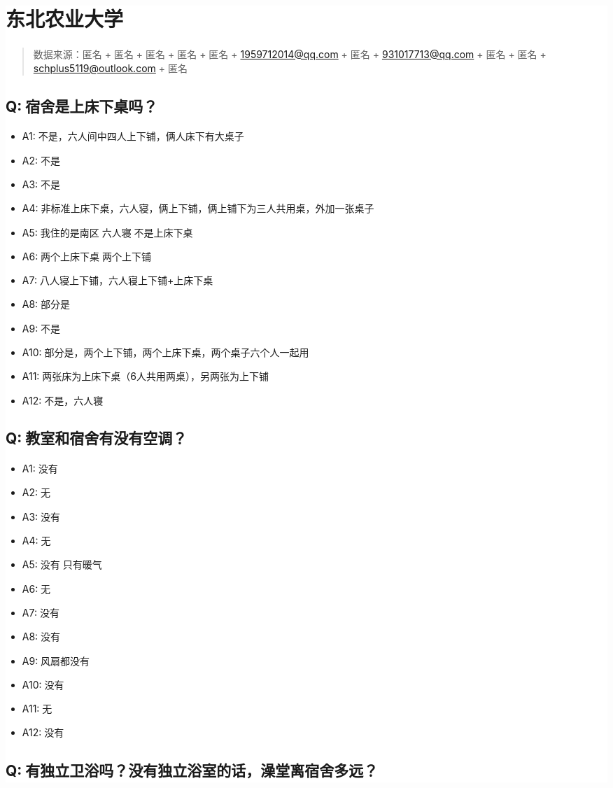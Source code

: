 # 东北农业大学

> 数据来源：匿名 + 匿名 + 匿名 + 匿名 + 匿名 + 1959712014@qq.com + 匿名 + 931017713@qq.com + 匿名 + 匿名 + schplus5119@outlook.com + 匿名

## Q: 宿舍是上床下桌吗？

- A1: 不是，六人间中四人上下铺，俩人床下有大桌子

- A2: 不是

- A3: 不是

- A4: 非标准上床下桌，六人寝，俩上下铺，俩上铺下为三人共用桌，外加一张桌子

- A5: 我住的是南区 六人寝 不是上床下桌

- A6: 两个上床下桌 两个上下铺

- A7: 八人寝上下铺，六人寝上下铺+上床下桌

- A8: 部分是

- A9: 不是

- A10: 部分是，两个上下铺，两个上床下桌，两个桌子六个人一起用

- A11: 两张床为上床下桌（6人共用两桌），另两张为上下铺

- A12: 不是，六人寝

## Q: 教室和宿舍有没有空调？

- A1: 没有

- A2: 无

- A3: 没有

- A4: 无

- A5: 没有 只有暖气

- A6: 无

- A7: 没有

- A8: 没有

- A9: 风扇都没有

- A10: 没有

- A11: 无

- A12: 没有

## Q: 有独立卫浴吗？没有独立浴室的话，澡堂离宿舍多远？
